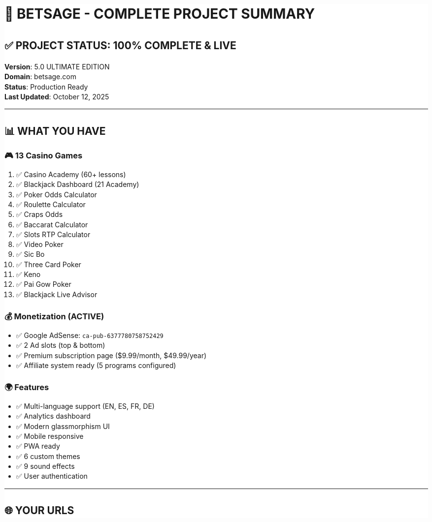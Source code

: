 # 🎰 BETSAGE - COMPLETE PROJECT SUMMARY

## ✅ PROJECT STATUS: 100% COMPLETE & LIVE

**Version**: 5.0 ULTIMATE EDITION  
**Domain**: betsage.com  
**Status**: Production Ready  
**Last Updated**: October 12, 2025

---

## 📊 WHAT YOU HAVE

### **🎮 13 Casino Games**
1. ✅ Casino Academy (60+ lessons)
2. ✅ Blackjack Dashboard (21 Academy)
3. ✅ Poker Odds Calculator
4. ✅ Roulette Calculator
5. ✅ Craps Odds
6. ✅ Baccarat Calculator
7. ✅ Slots RTP Calculator
8. ✅ Video Poker
9. ✅ Sic Bo
10. ✅ Three Card Poker
11. ✅ Keno
12. ✅ Pai Gow Poker
13. ✅ Blackjack Live Advisor

### **💰 Monetization (ACTIVE)**
- ✅ Google AdSense: `ca-pub-6377780758752429`
- ✅ 2 Ad slots (top & bottom)
- ✅ Premium subscription page ($9.99/month, $49.99/year)
- ✅ Affiliate system ready (5 programs configured)

### **🌍 Features**
- ✅ Multi-language support (EN, ES, FR, DE)
- ✅ Analytics dashboard
- ✅ Modern glassmorphism UI
- ✅ Mobile responsive
- ✅ PWA ready
- ✅ 6 custom themes
- ✅ 9 sound effects
- ✅ User authentication

---

## 🌐 YOUR URLS
